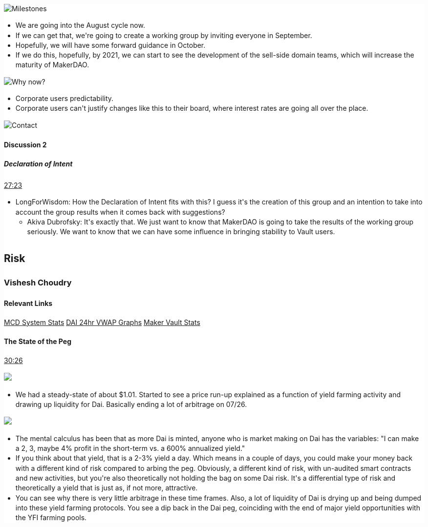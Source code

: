 ![Milestones](https://i.imgur.com/TVOlvhl.png)

- We are going into the August cycle now.
- If we can get that, we're going to create a working group by inviting everyone in September.
- Hopefully, we will have some forward guidance in October.
- If we do this, hopefully, by 2021, we can start to see the development of the sell-side domain teams, which will increase the maturity of MakerDAO.

![Why now?](https://i.imgur.com/wIZssWb.png)

- Corporate users predictability.
- Corporate users can't justify changes like this to their board, where interest rates are going all over the place.

![Contact](https://i.imgur.com/uUIPfD7.png)

#### Discussion 2

##### Declaration of Intent

[27:23](https://youtu.be/ZLgbKyTHPY8?t=1643)

- LongForWisdom: How the Declaration of Intent fits with this? I guess it's the creation of this group and an intention to take into account the group results when it comes back with suggestions? 
    - Akiva Dubrofsky: It's exactly that. We just want to know that MakerDAO is going to take the results of the working group seriously. We want to know that we can have some influence in bringing stability to Vault users.

## Risk

### Vishesh Choudry

#### Relevant Links

[MCD System Stats](http://daistats.com)
[DAI 24hr VWAP Graphs](http://dai.descipher.io/)
[Maker Vault Stats](http://makervaults.descipher.io/)

#### The State of the Peg

[30:26](https://youtu.be/ZLgbKyTHPY8?t=1826)

![](https://i.imgur.com/AVqTMSY.png)

- We had a steady-state of about $1.01. Started to see a price run-up explained as a function of yield farming activity and drawing up liquidity for Dai. Basically ending a lot of arbitrage on 07/26.

![](https://i.imgur.com/7p6bAyi.png)

- The mental calculus has been that as more Dai is minted, anyone who is market making on Dai has the variables: "I can make a 2, 3, maybe 4% profit in the short-term vs. a 600% annualized yield." 
- If you think about that yield, that is a 2-3% yield a day. Which means in a couple of days, you could make your money back with a different kind of risk compared to arbing the peg. Obviously, a different kind of risk, with un-audited smart contracts and new activities, but you're also theoretically not holding the bag on some Dai risk. It's a differential type of risk and theoretically a yield that is just as, if not more, attractive.
- You can see why there is very little arbitrage in these time frames. Also, a lot of liquidity of Dai is drying up and being dumped into these yield farming protocols. You see a dip back in the Dai peg, coinciding with the end of major yield opportunities with the YFI farming pools.
